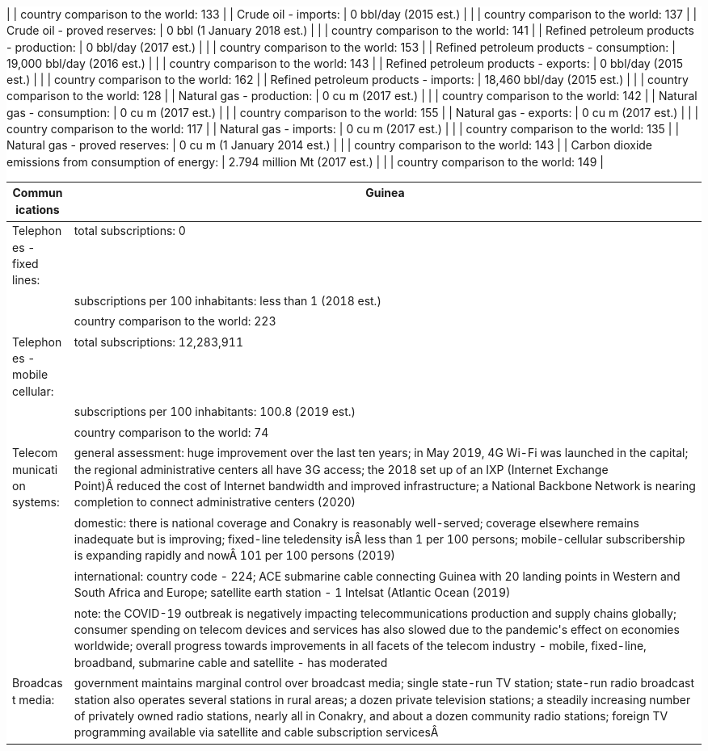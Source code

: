 | | country comparison to the world: 133 |
| Crude oil - imports: | 0 bbl/day (2015 est.) |
| | country comparison to the world: 137 |
| Crude oil - proved reserves: | 0 bbl (1 January 2018 est.) |
| | country comparison to the world: 141 |
| Refined petroleum products - production: | 0 bbl/day (2017 est.) |
| | country comparison to the world: 153 |
| Refined petroleum products - consumption: | 19,000 bbl/day (2016 est.) |
| | country comparison to the world: 143 |
| Refined petroleum products - exports: | 0 bbl/day (2015 est.) |
| | country comparison to the world: 162 |
| Refined petroleum products - imports: | 18,460 bbl/day (2015 est.) |
| | country comparison to the world: 128 |
| Natural gas - production: | 0 cu m (2017 est.) |
| | country comparison to the world: 142 |
| Natural gas - consumption: | 0 cu m (2017 est.) |
| | country comparison to the world: 155 |
| Natural gas - exports: | 0 cu m (2017 est.) |
| | country comparison to the world: 117 |
| Natural gas - imports: | 0 cu m (2017 est.) |
| | country comparison to the world: 135 |
| Natural gas - proved reserves: | 0 cu m (1 January 2014 est.) |
| | country comparison to the world: 143 |
| Carbon dioxide emissions from consumption of energy: | 2.794 million Mt (2017 est.) |
| | country comparison to the world: 149 |

| Communications | Guinea |
| --- | --- |
| Telephones - fixed lines: | total subscriptions: 0 |
| | subscriptions per 100 inhabitants: less than 1 (2018 est.) |
| | country comparison to the world: 223 |
| Telephones - mobile cellular: | total subscriptions: 12,283,911 |
| | subscriptions per 100 inhabitants: 100.8 (2019 est.) |
| | country comparison to the world: 74 |
| Telecommunication systems: | general assessment: huge improvement over the last ten years; in May 2019, 4G Wi-Fi was launched in the capital; the regional administrative centers all have 3G access; the 2018 set up of an IXP (Internet Exchange Point)Â reduced the cost of Internet bandwidth and improved infrastructure; a National Backbone Network is nearing completion to connect administrative centers (2020) |
| | domestic: there is national coverage and Conakry is reasonably well-served; coverage elsewhere remains inadequate but is improving; fixed-line teledensity isÂ less than 1 per 100 persons; mobile-cellular subscribership is expanding rapidly and nowÂ 101 per 100 persons (2019) |
| | international: country code - 224; ACE submarine cable connecting Guinea with 20 landing points in Western and South Africa and Europe; satellite earth station - 1 Intelsat (Atlantic Ocean (2019) |
| | note: the COVID-19 outbreak is negatively impacting telecommunications production and supply chains globally; consumer spending on telecom devices and services has also slowed due to the pandemic's effect on economies worldwide; overall progress towards improvements in all facets of the telecom industry - mobile, fixed-line, broadband, submarine cable and satellite - has moderated |
| Broadcast media: | government maintains marginal control over broadcast media; single state-run TV station; state-run radio broadcast station also operates several stations in rural areas; a dozen private television stations; a steadily increasing number of privately owned radio stations, nearly all in Conakry, and about a dozen community radio stations; foreign TV programming available via satellite and cable subscription servicesÂ  |